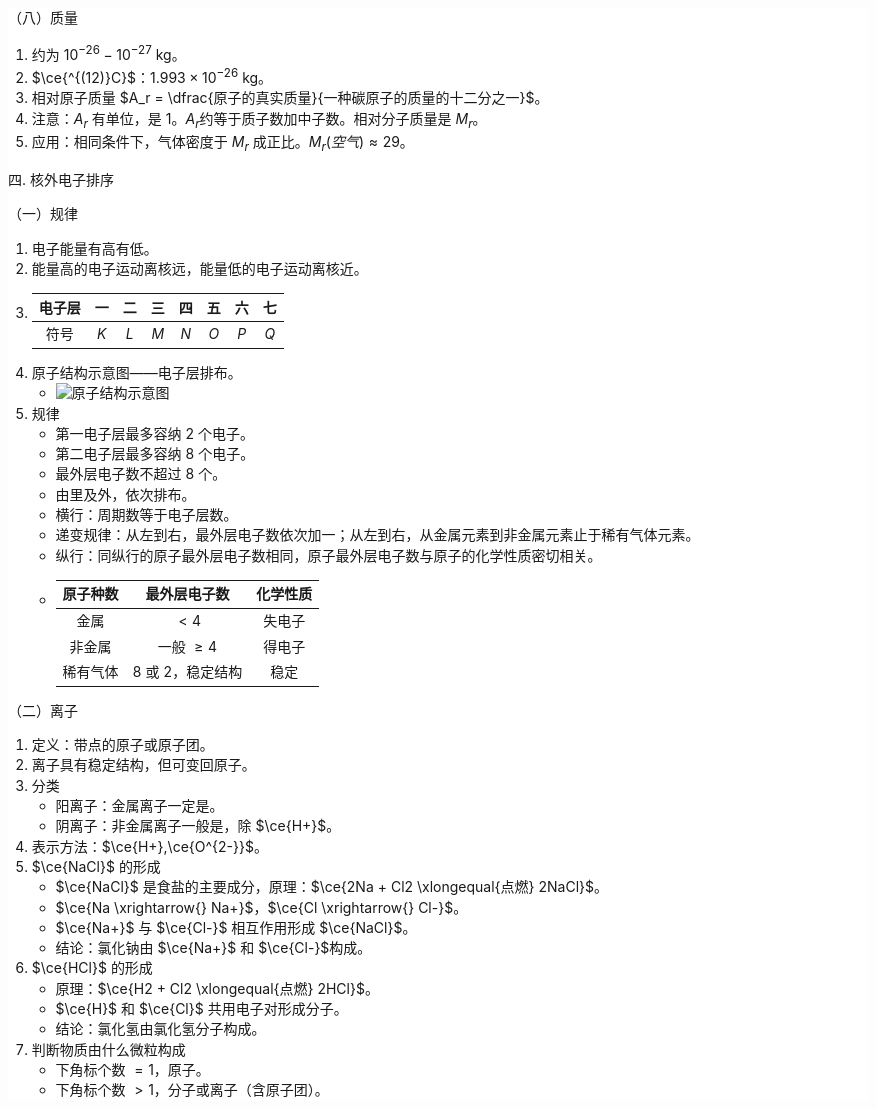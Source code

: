 （八）质量

1. 约为 $10^{-26} - 10^{-27}\ \text{kg}$。
2. $\ce{^{(12)}C}$：$1.993 \times 10^{-26}\ \text{kg}$。
3. 相对原子质量 $A_r = \dfrac{原子的真实质量}{一种碳原子的质量的十二分之一}$。
4. 注意：$A_r$ 有单位，是 $1$。$A_r$约等于质子数加中子数。相对分子质量是 $M_r$。
5. 应用：相同条件下，气体密度于 $M_r$ 成正比。$M_r(空气) \approx 29$。

四. 核外电子排序

（一）规律

1. 电子能量有高有低。
2. 能量高的电子运动离核远，能量低的电子运动离核近。
3. | 电子层 | 一 | 二 | 三 | 四 | 五 | 六 | 七 |
   |:-----:|:--:|:--:|:--:|:--:|:--:|:-:|:--:|
   | 符号 | $K$ | $L$ | $M$ | $N$ | $O$ | $P$ | $Q$ |
4. 原子结构示意图——电子层排布。
    - ![原子结构示意图](https://z1.ax1x.com/2023/11/18/piNnDds.png)
5. 规律
    - 第一电子层最多容纳 $2$ 个电子。
    - 第二电子层最多容纳 $8$ 个电子。
    - 最外层电子数不超过 $8$ 个。
    - 由里及外，依次排布。
    - 横行：周期数等于电子层数。
    - 递变规律：从左到右，最外层电子数依次加一；从左到右，从金属元素到非金属元素止于稀有气体元素。
    - 纵行：同纵行的原子最外层电子数相同，原子最外层电子数与原子的化学性质密切相关。
    - | 原子种数 | 最外层电子数 | 化学性质 |
      |:-------:|:-----------:|:-------:|
      | 金属 | $<4$ | 失电子 |
      | 非金属 | 一般 $\ge 4$ | 得电子 |
      |稀有气体 | $8$ 或 $2$，稳定结构 | 稳定 |

（二）离子

1. 定义：带点的原子或原子团。
2. 离子具有稳定结构，但可变回原子。
3. 分类
    - 阳离子：金属离子一定是。
    - 阴离子：非金属离子一般是，除 $\ce{H+}$。
4. 表示方法：$\ce{H+},\ce{O^{2-}}$。
5. $\ce{NaCl}$ 的形成
    - $\ce{NaCl}$ 是食盐的主要成分，原理：$\ce{2Na + Cl2 \xlongequal{点燃} 2NaCl}$。
    - $\ce{Na \xrightarrow{} Na+}$，$\ce{Cl \xrightarrow{} Cl-}$。
    - $\ce{Na+}$ 与 $\ce{Cl-}$ 相互作用形成 $\ce{NaCl}$。
    - 结论：氯化钠由 $\ce{Na+}$ 和 $\ce{Cl-}$构成。
6. $\ce{HCl}$ 的形成
    - 原理：$\ce{H2 + Cl2 \xlongequal{点燃} 2HCl}$。
    - $\ce{H}$ 和 $\ce{Cl}$ 共用电子对形成分子。
    - 结论：氯化氢由氯化氢分子构成。
7. 判断物质由什么微粒构成
    - 下角标个数 $= 1$，原子。
    - 下角标个数 $> 1$，分子或离子（含原子团）。
